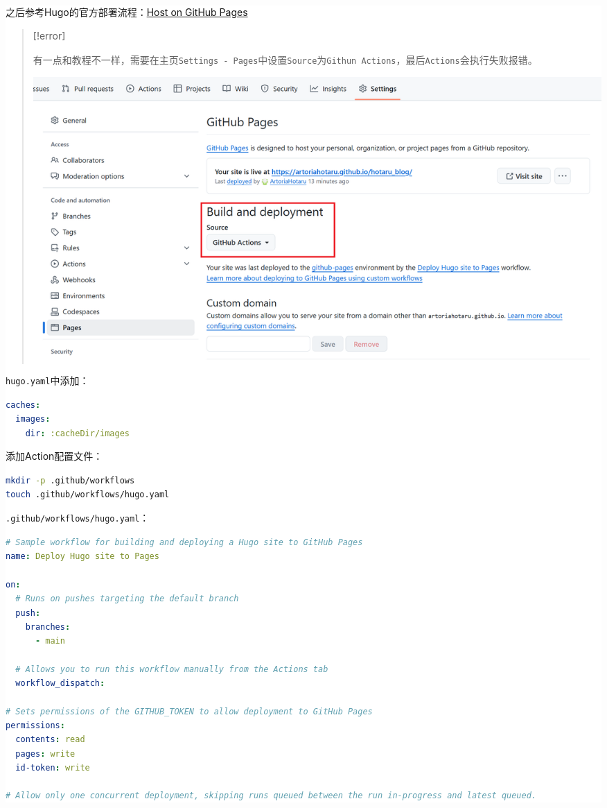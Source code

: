 之后参考Hugo的官方部署流程：[Host on GitHub Pages](https://gohugo.io/host-and-deploy/host-on-github-pages/)

> [!error]
>
> 有一点和教程不一样，需要在主页`Settings - Pages`中设置`Source`为`Githun Actions`，最后`Actions`会执行失败报错。
>
> ![image-20250326105751582](./images/image-20250326105751582.png)

`hugo.yaml`中添加：

```yaml
caches:
  images:
    dir: :cacheDir/images
```

添加Action配置文件：

```bash
mkdir -p .github/workflows
touch .github/workflows/hugo.yaml
```

`.github/workflows/hugo.yaml`：

```yaml
# Sample workflow for building and deploying a Hugo site to GitHub Pages
name: Deploy Hugo site to Pages

on:
  # Runs on pushes targeting the default branch
  push:
    branches:
      - main

  # Allows you to run this workflow manually from the Actions tab
  workflow_dispatch:

# Sets permissions of the GITHUB_TOKEN to allow deployment to GitHub Pages
permissions:
  contents: read
  pages: write
  id-token: write

# Allow only one concurrent deployment, skipping runs queued between the run in-progress and latest queued.
```